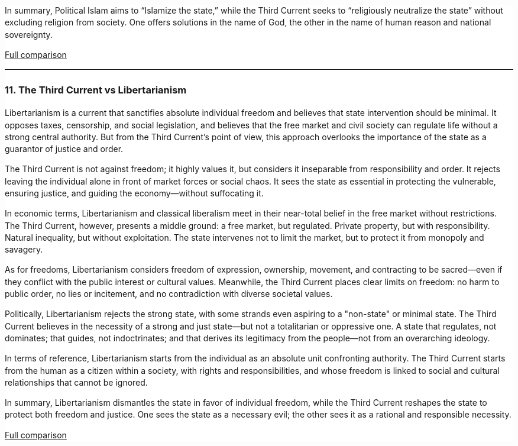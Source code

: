 In summary, Political Islam aims to “Islamize the state,” while the Third Current seeks to “religiously neutralize the state” without excluding religion from society. One offers solutions in the name of God, the other in the name of human reason and national sovereignty.

[Full comparison](#)

---

### 11. The Third Current vs Libertarianism

Libertarianism is a current that sanctifies absolute individual freedom and believes that state intervention should be minimal. It opposes taxes, censorship, and social legislation, and believes that the free market and civil society can regulate life without a strong central authority. But from the Third Current’s point of view, this approach overlooks the importance of the state as a guarantor of justice and order.

The Third Current is not against freedom; it highly values it, but considers it inseparable from responsibility and order. It rejects leaving the individual alone in front of market forces or social chaos. It sees the state as essential in protecting the vulnerable, ensuring justice, and guiding the economy—without suffocating it.

In economic terms, Libertarianism and classical liberalism meet in their near-total belief in the free market without restrictions. The Third Current, however, presents a middle ground: a free market, but regulated. Private property, but with responsibility. Natural inequality, but without exploitation. The state intervenes not to limit the market, but to protect it from monopoly and savagery.

As for freedoms, Libertarianism considers freedom of expression, ownership, movement, and contracting to be sacred—even if they conflict with the public interest or cultural values. Meanwhile, the Third Current places clear limits on freedom: no harm to public order, no lies or incitement, and no contradiction with diverse societal values.

Politically, Libertarianism rejects the strong state, with some strands even aspiring to a "non-state" or minimal state. The Third Current believes in the necessity of a strong and just state—but not a totalitarian or oppressive one. A state that regulates, not dominates; that guides, not indoctrinates; and that derives its legitimacy from the people—not from an overarching ideology.

In terms of reference, Libertarianism starts from the individual as an absolute unit confronting authority. The Third Current starts from the human as a citizen within a society, with rights and responsibilities, and whose freedom is linked to social and cultural relationships that cannot be ignored.

In summary, Libertarianism dismantles the state in favor of individual freedom, while the Third Current reshapes the state to protect both freedom and justice. One sees the state as a necessary evil; the other sees it as a rational and responsible necessity.

[Full comparison](#)
